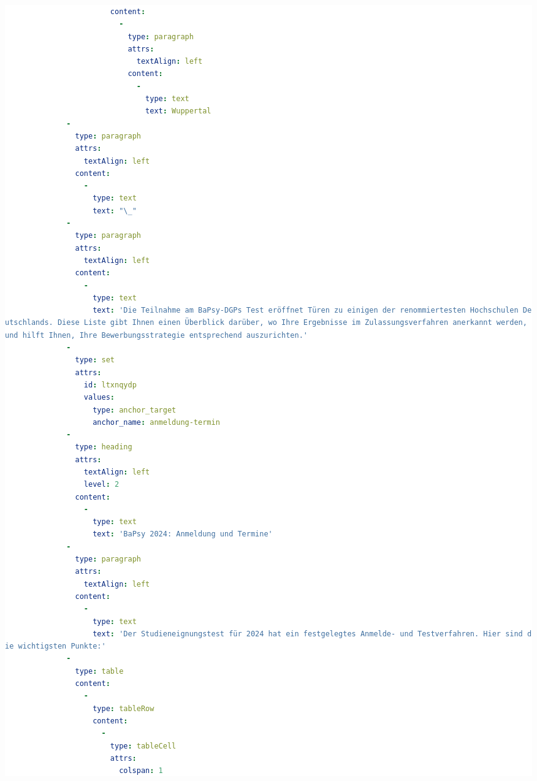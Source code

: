 ```yaml
                        content:
                          -
                            type: paragraph
                            attrs:
                              textAlign: left
                            content:
                              -
                                type: text
                                text: Wuppertal
              -
                type: paragraph
                attrs:
                  textAlign: left
                content:
                  -
                    type: text
                    text: "\_"
              -
                type: paragraph
                attrs:
                  textAlign: left
                content:
                  -
                    type: text
                    text: 'Die Teilnahme am BaPsy-DGPs Test eröffnet Türen zu einigen der renommiertesten Hochschulen Deutschlands. Diese Liste gibt Ihnen einen Überblick darüber, wo Ihre Ergebnisse im Zulassungsverfahren anerkannt werden, und hilft Ihnen, Ihre Bewerbungsstrategie entsprechend auszurichten.'
              -
                type: set
                attrs:
                  id: ltxnqydp
                  values:
                    type: anchor_target
                    anchor_name: anmeldung-termin
              -
                type: heading
                attrs:
                  textAlign: left
                  level: 2
                content:
                  -
                    type: text
                    text: 'BaPsy 2024: Anmeldung und Termine'
              -
                type: paragraph
                attrs:
                  textAlign: left
                content:
                  -
                    type: text
                    text: 'Der Studieneignungstest für 2024 hat ein festgelegtes Anmelde- und Testverfahren. Hier sind die wichtigsten Punkte:'
              -
                type: table
                content:
                  -
                    type: tableRow
                    content:
                      -
                        type: tableCell
                        attrs:
                          colspan: 1
```